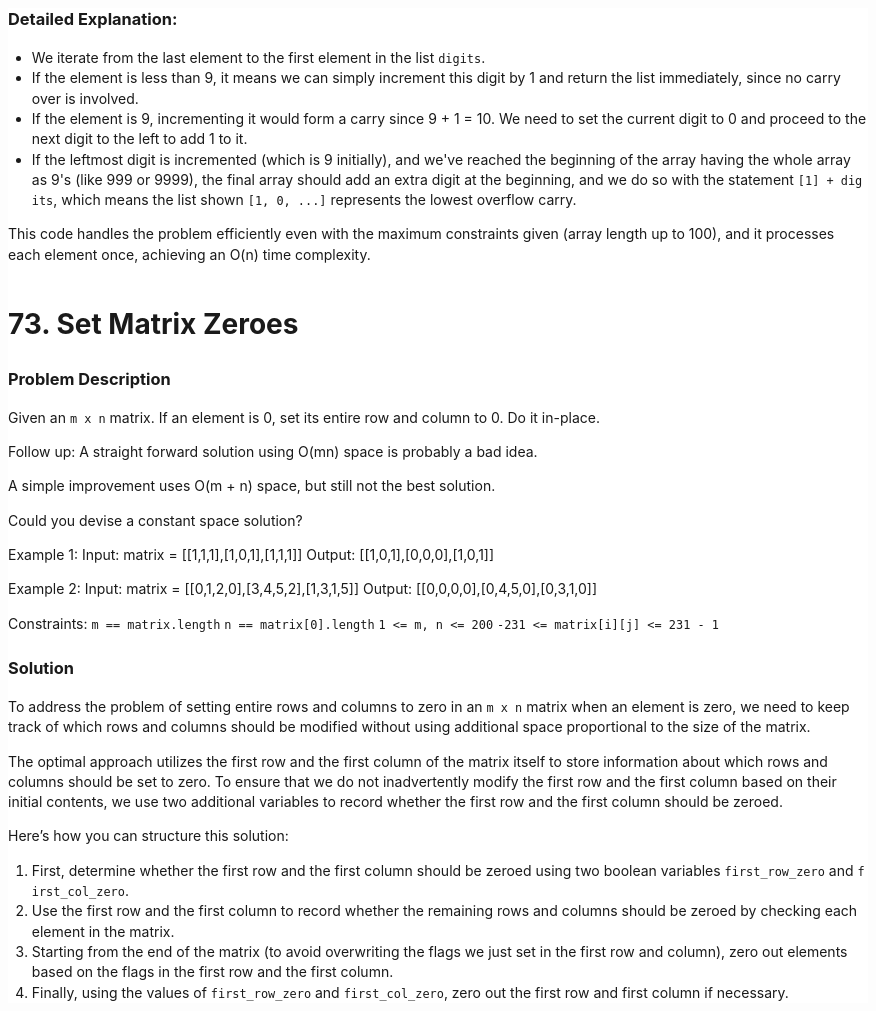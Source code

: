 ### Detailed Explanation:
- We iterate from the last element to the first element in the list `digits`.
- If the element is less than 9, it means we can simply increment this digit by 1 and return the list immediately, since no carry over is involved.
- If the element is 9, incrementing it would form a carry since 9 + 1 = 10. We need to set the current digit to 0 and proceed to the next digit to the left to add 1 to it.
- If the leftmost digit is incremented (which is 9 initially), and we've reached the beginning of the array having the whole array as 9's (like 999 or 9999), the final array should add an extra digit at the beginning, and we do so with the statement `[1] + digits`, which means the list shown `[1, 0, ...]` represents the lowest overflow carry.

This code handles the problem efficiently even with the maximum constraints given (array length up to 100), and it processes each element once, achieving an O(n) time complexity.

# 73. Set Matrix Zeroes

### Problem Description 
Given an `m x n` matrix. If an element is 0, set its entire row and column to 0. Do it in-place.

Follow up:
A straight forward solution using O(mn) space is probably a bad idea.

A simple improvement uses O(m + n) space, but still not the best solution.

Could you devise a constant space solution?

Example 1:
Input: matrix = [[1,1,1],[1,0,1],[1,1,1]]
Output: [[1,0,1],[0,0,0],[1,0,1]]

Example 2:
Input: matrix = [[0,1,2,0],[3,4,5,2],[1,3,1,5]]
Output: [[0,0,0,0],[0,4,5,0],[0,3,1,0]]

Constraints:
`m == matrix.length`
`n == matrix[0].length`
`1 <= m, n <= 200`
`-231 <= matrix[i][j] <= 231 - 1`

### Solution 
 To address the problem of setting entire rows and columns to zero in an `m x n` matrix when an element is zero, we need to keep track of which rows and columns should be modified without using additional space proportional to the size of the matrix.

The optimal approach utilizes the first row and the first column of the matrix itself to store information about which rows and columns should be set to zero. To ensure that we do not inadvertently modify the first row and the first column based on their initial contents, we use two additional variables to record whether the first row and the first column should be zeroed.

Here’s how you can structure this solution:
1. First, determine whether the first row and the first column should be zeroed using two boolean variables `first_row_zero` and `first_col_zero`.
2. Use the first row and the first column to record whether the remaining rows and columns should be zeroed by checking each element in the matrix.
3. Starting from the end of the matrix (to avoid overwriting the flags we just set in the first row and column), zero out elements based on the flags in the first row and the first column.
4. Finally, using the values of `first_row_zero` and `first_col_zero`, zero out the first row and first column if necessary.

